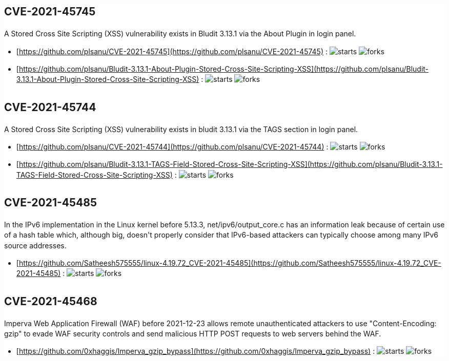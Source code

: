 ## CVE-2021-45745
 A Stored Cross Site Scripting (XSS) vulnerability exists in Bludit 3.13.1 via the About Plugin in login panel.



- [https://github.com/plsanu/CVE-2021-45745](https://github.com/plsanu/CVE-2021-45745) :  ![starts](https://img.shields.io/github/stars/plsanu/CVE-2021-45745.svg) ![forks](https://img.shields.io/github/forks/plsanu/CVE-2021-45745.svg)

- [https://github.com/plsanu/Bludit-3.13.1-About-Plugin-Stored-Cross-Site-Scripting-XSS](https://github.com/plsanu/Bludit-3.13.1-About-Plugin-Stored-Cross-Site-Scripting-XSS) :  ![starts](https://img.shields.io/github/stars/plsanu/Bludit-3.13.1-About-Plugin-Stored-Cross-Site-Scripting-XSS.svg) ![forks](https://img.shields.io/github/forks/plsanu/Bludit-3.13.1-About-Plugin-Stored-Cross-Site-Scripting-XSS.svg)

## CVE-2021-45744
 A Stored Cross Site Scripting (XSS) vulnerability exists in bludit 3.13.1 via the TAGS section in login panel.



- [https://github.com/plsanu/CVE-2021-45744](https://github.com/plsanu/CVE-2021-45744) :  ![starts](https://img.shields.io/github/stars/plsanu/CVE-2021-45744.svg) ![forks](https://img.shields.io/github/forks/plsanu/CVE-2021-45744.svg)

- [https://github.com/plsanu/Bludit-3.13.1-TAGS-Field-Stored-Cross-Site-Scripting-XSS](https://github.com/plsanu/Bludit-3.13.1-TAGS-Field-Stored-Cross-Site-Scripting-XSS) :  ![starts](https://img.shields.io/github/stars/plsanu/Bludit-3.13.1-TAGS-Field-Stored-Cross-Site-Scripting-XSS.svg) ![forks](https://img.shields.io/github/forks/plsanu/Bludit-3.13.1-TAGS-Field-Stored-Cross-Site-Scripting-XSS.svg)

## CVE-2021-45485
 In the IPv6 implementation in the Linux kernel before 5.13.3, net/ipv6/output_core.c has an information leak because of certain use of a hash table which, although big, doesn't properly consider that IPv6-based attackers can typically choose among many IPv6 source addresses.



- [https://github.com/Satheesh575555/linux-4.19.72_CVE-2021-45485](https://github.com/Satheesh575555/linux-4.19.72_CVE-2021-45485) :  ![starts](https://img.shields.io/github/stars/Satheesh575555/linux-4.19.72_CVE-2021-45485.svg) ![forks](https://img.shields.io/github/forks/Satheesh575555/linux-4.19.72_CVE-2021-45485.svg)

## CVE-2021-45468
 Imperva Web Application Firewall (WAF) before 2021-12-23 allows remote unauthenticated attackers to use &quot;Content-Encoding: gzip&quot; to evade WAF security controls and send malicious HTTP POST requests to web servers behind the WAF.



- [https://github.com/0xhaggis/Imperva_gzip_bypass](https://github.com/0xhaggis/Imperva_gzip_bypass) :  ![starts](https://img.shields.io/github/stars/0xhaggis/Imperva_gzip_bypass.svg) ![forks](https://img.shields.io/github/forks/0xhaggis/Imperva_gzip_bypass.svg)
